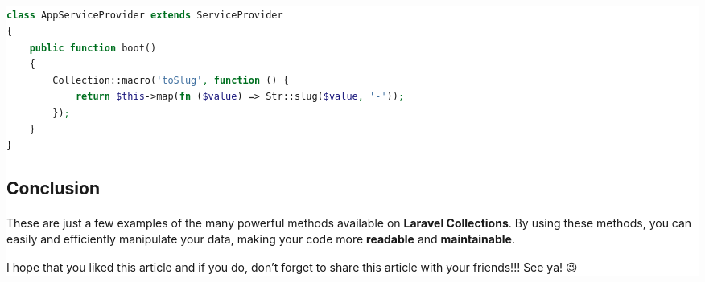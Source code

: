 ```php
class AppServiceProvider extends ServiceProvider
{
    public function boot()
    {
        Collection::macro('toSlug', function () {
            return $this->map(fn ($value) => Str::slug($value, '-'));
        });
    }
}
```

## Conclusion

These are just a few examples of the many powerful methods available on **Laravel Collections**.
By using these methods, you can easily and efficiently manipulate your data, making your code more **readable** and **maintainable**.

I hope that you liked this article and if you do, don’t forget to share this article with your friends!!! See ya! :wink:
